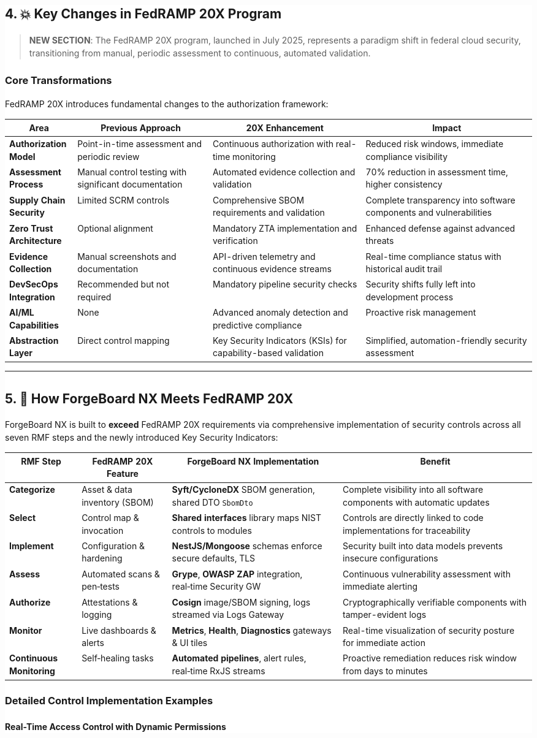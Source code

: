 
## 4. 💥 Key Changes in FedRAMP 20X Program

> **NEW SECTION**: The FedRAMP 20X program, launched in July 2025, represents a paradigm shift in federal cloud security, transitioning from manual, periodic assessment to continuous, automated validation.

### Core Transformations

FedRAMP 20X introduces fundamental changes to the authorization framework:

| Area | Previous Approach | 20X Enhancement | Impact |
|------|------------------|-----------------|--------|
| **Authorization Model** | Point-in-time assessment and periodic review | Continuous authorization with real-time monitoring | Reduced risk windows, immediate compliance visibility |
| **Assessment Process** | Manual control testing with significant documentation | Automated evidence collection and validation | 70% reduction in assessment time, higher consistency |
| **Supply Chain Security** | Limited SCRM controls | Comprehensive SBOM requirements and validation | Complete transparency into software components and vulnerabilities |
| **Zero Trust Architecture** | Optional alignment | Mandatory ZTA implementation and verification | Enhanced defense against advanced threats |
| **Evidence Collection** | Manual screenshots and documentation | API-driven telemetry and continuous evidence streams | Real-time compliance status with historical audit trail |
| **DevSecOps Integration** | Recommended but not required | Mandatory pipeline security checks | Security shifts fully left into development process |
| **AI/ML Capabilities** | None | Advanced anomaly detection and predictive compliance | Proactive risk management |
| **Abstraction Layer** | Direct control mapping | Key Security Indicators (KSIs) for capability-based validation | Simplified, automation-friendly security assessment |

---

## 5. 🔐 How ForgeBoard NX Meets FedRAMP 20X

ForgeBoard NX is built to **exceed** FedRAMP 20X requirements via comprehensive implementation of security controls across all seven RMF steps and the newly introduced Key Security Indicators:

| RMF Step              | FedRAMP 20X Feature              | ForgeBoard NX Implementation                                   | Benefit |
|-----------------------|----------------------------------|----------------------------------------------------------------|---------|
| **Categorize**        | Asset & data inventory (SBOM)    | **Syft/CycloneDX** SBOM generation, shared DTO `SbomDto`       | Complete visibility into all software components with automatic updates |
| **Select**            | Control map & invocation         | **Shared interfaces** library maps NIST controls to modules    | Controls are directly linked to code implementations for traceability |
| **Implement**         | Configuration & hardening        | **NestJS/Mongoose** schemas enforce secure defaults, TLS       | Security built into data models prevents insecure configurations |
| **Assess**            | Automated scans & pen‑tests      | **Grype**, **OWASP ZAP** integration, real‑time Security GW    | Continuous vulnerability assessment with immediate alerting |
| **Authorize**         | Attestations & logging           | **Cosign** image/SBOM signing, logs streamed via Logs Gateway  | Cryptographically verifiable components with tamper-evident logs |
| **Monitor**           | Live dashboards & alerts         | **Metrics**, **Health**, **Diagnostics** gateways & UI tiles   | Real-time visualization of security posture for immediate action |
| **Continuous Monitoring** | Self‑healing tasks           | **Automated pipelines**, alert rules, real‑time RxJS streams   | Proactive remediation reduces risk window from days to minutes |

### Detailed Control Implementation Examples

#### Real-Time Access Control with Dynamic Permissions
